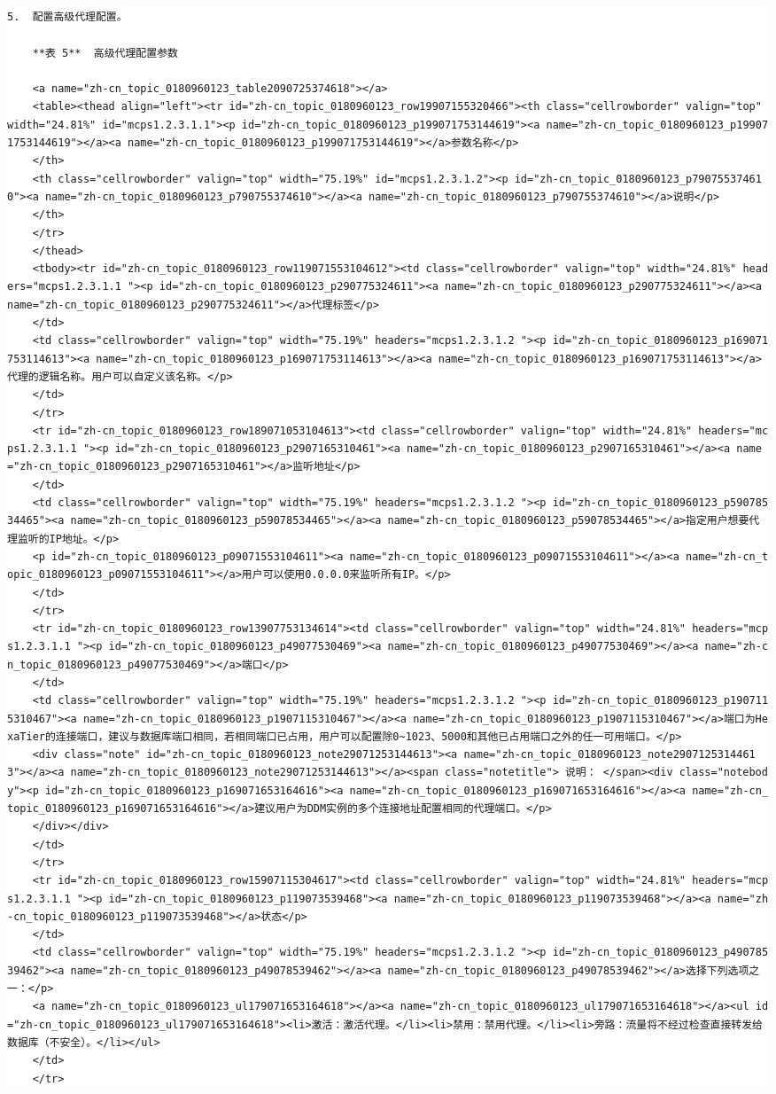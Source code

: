     5.  配置高级代理配置。

        **表 5**  高级代理配置参数

        <a name="zh-cn_topic_0180960123_table2090725374618"></a>
        <table><thead align="left"><tr id="zh-cn_topic_0180960123_row19907155320466"><th class="cellrowborder" valign="top" width="24.81%" id="mcps1.2.3.1.1"><p id="zh-cn_topic_0180960123_p199071753144619"><a name="zh-cn_topic_0180960123_p199071753144619"></a><a name="zh-cn_topic_0180960123_p199071753144619"></a>参数名称</p>
        </th>
        <th class="cellrowborder" valign="top" width="75.19%" id="mcps1.2.3.1.2"><p id="zh-cn_topic_0180960123_p790755374610"><a name="zh-cn_topic_0180960123_p790755374610"></a><a name="zh-cn_topic_0180960123_p790755374610"></a>说明</p>
        </th>
        </tr>
        </thead>
        <tbody><tr id="zh-cn_topic_0180960123_row119071553104612"><td class="cellrowborder" valign="top" width="24.81%" headers="mcps1.2.3.1.1 "><p id="zh-cn_topic_0180960123_p290775324611"><a name="zh-cn_topic_0180960123_p290775324611"></a><a name="zh-cn_topic_0180960123_p290775324611"></a>代理标签</p>
        </td>
        <td class="cellrowborder" valign="top" width="75.19%" headers="mcps1.2.3.1.2 "><p id="zh-cn_topic_0180960123_p169071753114613"><a name="zh-cn_topic_0180960123_p169071753114613"></a><a name="zh-cn_topic_0180960123_p169071753114613"></a>代理的逻辑名称。用户可以自定义该名称。</p>
        </td>
        </tr>
        <tr id="zh-cn_topic_0180960123_row189071053104613"><td class="cellrowborder" valign="top" width="24.81%" headers="mcps1.2.3.1.1 "><p id="zh-cn_topic_0180960123_p2907165310461"><a name="zh-cn_topic_0180960123_p2907165310461"></a><a name="zh-cn_topic_0180960123_p2907165310461"></a>监听地址</p>
        </td>
        <td class="cellrowborder" valign="top" width="75.19%" headers="mcps1.2.3.1.2 "><p id="zh-cn_topic_0180960123_p59078534465"><a name="zh-cn_topic_0180960123_p59078534465"></a><a name="zh-cn_topic_0180960123_p59078534465"></a>指定用户想要代理监听的IP地址。</p>
        <p id="zh-cn_topic_0180960123_p09071553104611"><a name="zh-cn_topic_0180960123_p09071553104611"></a><a name="zh-cn_topic_0180960123_p09071553104611"></a>用户可以使用0.0.0.0来监听所有IP。</p>
        </td>
        </tr>
        <tr id="zh-cn_topic_0180960123_row13907753134614"><td class="cellrowborder" valign="top" width="24.81%" headers="mcps1.2.3.1.1 "><p id="zh-cn_topic_0180960123_p49077530469"><a name="zh-cn_topic_0180960123_p49077530469"></a><a name="zh-cn_topic_0180960123_p49077530469"></a>端口</p>
        </td>
        <td class="cellrowborder" valign="top" width="75.19%" headers="mcps1.2.3.1.2 "><p id="zh-cn_topic_0180960123_p1907115310467"><a name="zh-cn_topic_0180960123_p1907115310467"></a><a name="zh-cn_topic_0180960123_p1907115310467"></a>端口为HexaTier的连接端口，建议与数据库端口相同，若相同端口已占用，用户可以配置除0~1023、5000和其他已占用端口之外的任一可用端口。</p>
        <div class="note" id="zh-cn_topic_0180960123_note29071253144613"><a name="zh-cn_topic_0180960123_note29071253144613"></a><a name="zh-cn_topic_0180960123_note29071253144613"></a><span class="notetitle"> 说明： </span><div class="notebody"><p id="zh-cn_topic_0180960123_p169071653164616"><a name="zh-cn_topic_0180960123_p169071653164616"></a><a name="zh-cn_topic_0180960123_p169071653164616"></a>建议用户为DDM实例的多个连接地址配置相同的代理端口。</p>
        </div></div>
        </td>
        </tr>
        <tr id="zh-cn_topic_0180960123_row15907115304617"><td class="cellrowborder" valign="top" width="24.81%" headers="mcps1.2.3.1.1 "><p id="zh-cn_topic_0180960123_p119073539468"><a name="zh-cn_topic_0180960123_p119073539468"></a><a name="zh-cn_topic_0180960123_p119073539468"></a>状态</p>
        </td>
        <td class="cellrowborder" valign="top" width="75.19%" headers="mcps1.2.3.1.2 "><p id="zh-cn_topic_0180960123_p49078539462"><a name="zh-cn_topic_0180960123_p49078539462"></a><a name="zh-cn_topic_0180960123_p49078539462"></a>选择下列选项之一：</p>
        <a name="zh-cn_topic_0180960123_ul179071653164618"></a><a name="zh-cn_topic_0180960123_ul179071653164618"></a><ul id="zh-cn_topic_0180960123_ul179071653164618"><li>激活：激活代理。</li><li>禁用：禁用代理。</li><li>旁路：流量将不经过检查直接转发给数据库（不安全）。</li></ul>
        </td>
        </tr>